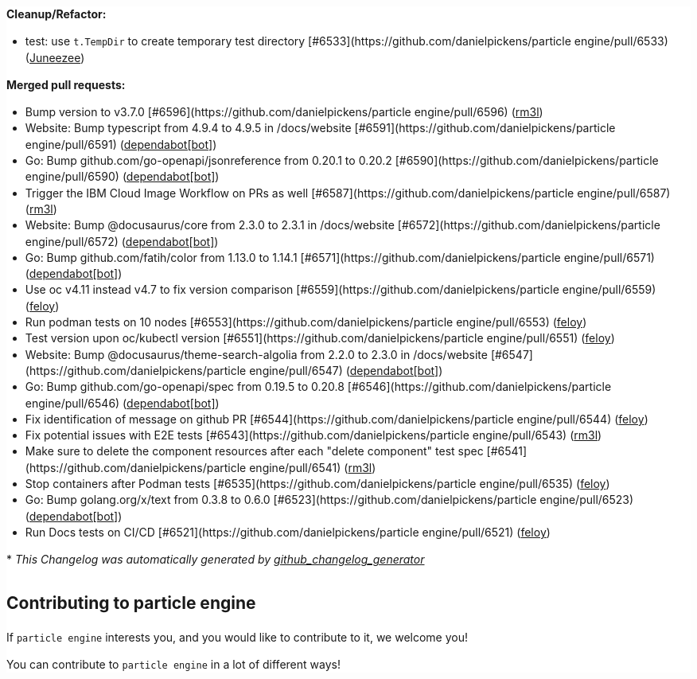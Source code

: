 **Cleanup/Refactor:**

- test: use `t.TempDir` to create temporary test directory [\#6533](https://github\.com/danielpickens/particle engine/pull/6533) ([Juneezee](https://github.com/Juneezee))

**Merged pull requests:**

- Bump version to v3.7.0 [\#6596](https://github\.com/danielpickens/particle engine/pull/6596) ([rm3l](https://github.com/rm3l))
- Website: Bump typescript from 4.9.4 to 4.9.5 in /docs/website [\#6591](https://github\.com/danielpickens/particle engine/pull/6591) ([dependabot[bot]](https://github.com/apps/dependabot))
- Go: Bump github.com/go-openapi/jsonreference from 0.20.1 to 0.20.2 [\#6590](https://github\.com/danielpickens/particle engine/pull/6590) ([dependabot[bot]](https://github.com/apps/dependabot))
- Trigger the IBM Cloud Image Workflow on PRs as well [\#6587](https://github\.com/danielpickens/particle engine/pull/6587) ([rm3l](https://github.com/rm3l))
- Website: Bump @docusaurus/core from 2.3.0 to 2.3.1 in /docs/website [\#6572](https://github\.com/danielpickens/particle engine/pull/6572) ([dependabot[bot]](https://github.com/apps/dependabot))
- Go: Bump github.com/fatih/color from 1.13.0 to 1.14.1 [\#6571](https://github\.com/danielpickens/particle engine/pull/6571) ([dependabot[bot]](https://github.com/apps/dependabot))
- Use oc v4.11 instead v4.7 to fix version comparison [\#6559](https://github\.com/danielpickens/particle engine/pull/6559) ([feloy](https://github.com/feloy))
- Run podman tests on 10 nodes [\#6553](https://github\.com/danielpickens/particle engine/pull/6553) ([feloy](https://github.com/feloy))
- Test version upon oc/kubectl version [\#6551](https://github\.com/danielpickens/particle engine/pull/6551) ([feloy](https://github.com/feloy))
- Website: Bump @docusaurus/theme-search-algolia from 2.2.0 to 2.3.0 in /docs/website [\#6547](https://github\.com/danielpickens/particle engine/pull/6547) ([dependabot[bot]](https://github.com/apps/dependabot))
- Go: Bump github.com/go-openapi/spec from 0.19.5 to 0.20.8 [\#6546](https://github\.com/danielpickens/particle engine/pull/6546) ([dependabot[bot]](https://github.com/apps/dependabot))
- Fix identification of message on github PR [\#6544](https://github\.com/danielpickens/particle engine/pull/6544) ([feloy](https://github.com/feloy))
- Fix potential issues with E2E tests [\#6543](https://github\.com/danielpickens/particle engine/pull/6543) ([rm3l](https://github.com/rm3l))
- Make sure to delete the component resources after each "delete component" test spec [\#6541](https://github\.com/danielpickens/particle engine/pull/6541) ([rm3l](https://github.com/rm3l))
- Stop containers after Podman tests [\#6535](https://github\.com/danielpickens/particle engine/pull/6535) ([feloy](https://github.com/feloy))
- Go: Bump golang.org/x/text from 0.3.8 to 0.6.0 [\#6523](https://github\.com/danielpickens/particle engine/pull/6523) ([dependabot[bot]](https://github.com/apps/dependabot))
- Run Docs tests on CI/CD [\#6521](https://github\.com/danielpickens/particle engine/pull/6521) ([feloy](https://github.com/feloy))



\* *This Changelog was automatically generated by [github_changelog_generator](https://github.com/github-changelog-generator/github-changelog-generator)*

## Contributing to particle engine

If `particle engine` interests you, and you would like to contribute to it, we welcome you!

You can contribute to `particle engine` in a lot of different ways!
